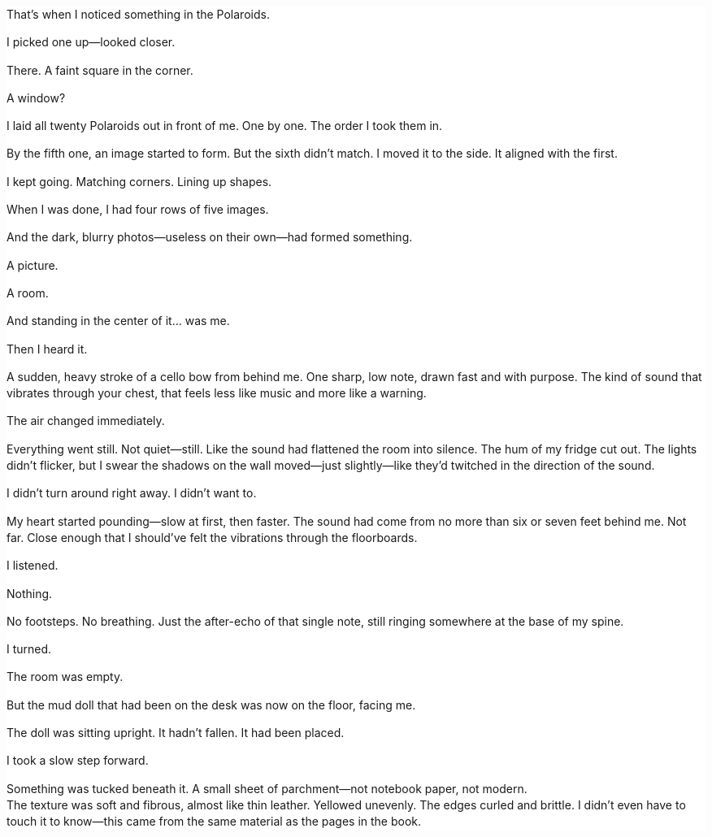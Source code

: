 That’s when I noticed something in the Polaroids.

I picked one up—looked closer.

There. A faint square in the corner.

A window?

I laid all twenty Polaroids out in front of me. One by one. The order I took them in.

By the fifth one, an image started to form. But the sixth didn’t match. I moved it to the side. It aligned with the first.

I kept going. Matching corners. Lining up shapes.

When I was done, I had four rows of five images.

And the dark, blurry photos—useless on their own—had formed something.

A picture.

A room.

And standing in the center of it… was me.

Then I heard it.

A sudden, heavy stroke of a cello bow from behind me. One sharp, low note, drawn fast and with purpose. The kind of sound that vibrates through your chest, that feels less like music and more like a warning.

The air changed immediately.

Everything went still. Not quiet—still. Like the sound had flattened the room into silence. The hum of my fridge cut out. The lights didn’t flicker, but I swear the shadows on the wall moved—just slightly—like they’d twitched in the direction of the sound.

I didn’t turn around right away. I didn’t want to.

My heart started pounding—slow at first, then faster. The sound had come from no more than six or seven feet behind me. Not far. Close enough that I should’ve felt the vibrations through the floorboards.

I listened.

Nothing.

No footsteps. No breathing. Just the after-echo of that single note, still ringing somewhere at the base of my spine.

I turned.

The room was empty.

But the mud doll that had been on the desk was now on the floor, facing me.

The doll was sitting upright. It hadn’t fallen. It had been placed.

I took a slow step forward.

Something was tucked beneath it. A small sheet of parchment—not notebook paper, not modern.  
The texture was soft and fibrous, almost like thin leather. Yellowed unevenly. The edges curled and brittle. I didn’t even have to touch it to know—this came from the same material as the pages in the book.
